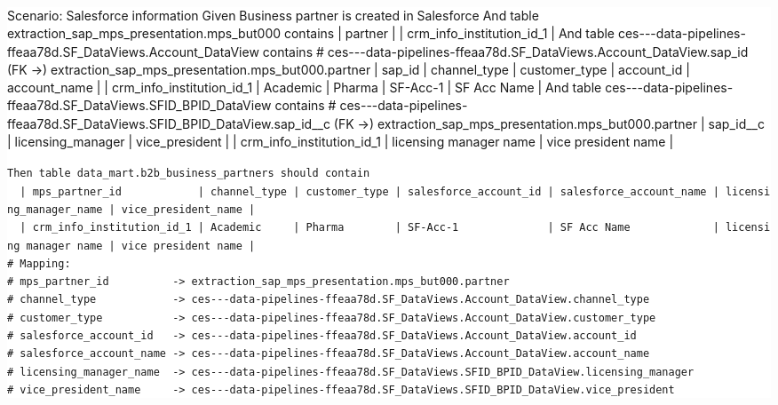   Scenario: Salesforce information
    Given Business partner is created in Salesforce
    And table extraction_sap_mps_presentation.mps_but000 contains
      | partner                   |
      | crm_info_institution_id_1 |
    And table ces---data-pipelines-ffeaa78d.SF_DataViews.Account_DataView contains
    # ces---data-pipelines-ffeaa78d.SF_DataViews.Account_DataView.sap_id (FK ->) extraction_sap_mps_presentation.mps_but000.partner
      | sap_id                    | channel_type | customer_type | account_id | account_name |
      | crm_info_institution_id_1 | Academic     | Pharma        | SF-Acc-1   | SF Acc Name  |
    And table ces---data-pipelines-ffeaa78d.SF_DataViews.SFID_BPID_DataView contains
    # ces---data-pipelines-ffeaa78d.SF_DataViews.SFID_BPID_DataView.sap_id__c (FK ->) extraction_sap_mps_presentation.mps_but000.partner
      | sap_id__c                 | licensing_manager      | vice_president      |
      | crm_info_institution_id_1 | licensing manager name | vice president name |

    Then table data_mart.b2b_business_partners should contain
      | mps_partner_id            | channel_type | customer_type | salesforce_account_id | salesforce_account_name | licensing_manager_name | vice_president_name |
      | crm_info_institution_id_1 | Academic     | Pharma        | SF-Acc-1              | SF Acc Name             | licensing manager name | vice president name |
    # Mapping:
    # mps_partner_id          -> extraction_sap_mps_presentation.mps_but000.partner
    # channel_type            -> ces---data-pipelines-ffeaa78d.SF_DataViews.Account_DataView.channel_type
    # customer_type           -> ces---data-pipelines-ffeaa78d.SF_DataViews.Account_DataView.customer_type
    # salesforce_account_id   -> ces---data-pipelines-ffeaa78d.SF_DataViews.Account_DataView.account_id
    # salesforce_account_name -> ces---data-pipelines-ffeaa78d.SF_DataViews.Account_DataView.account_name
    # licensing_manager_name  -> ces---data-pipelines-ffeaa78d.SF_DataViews.SFID_BPID_DataView.licensing_manager
    # vice_president_name     -> ces---data-pipelines-ffeaa78d.SF_DataViews.SFID_BPID_DataView.vice_president
